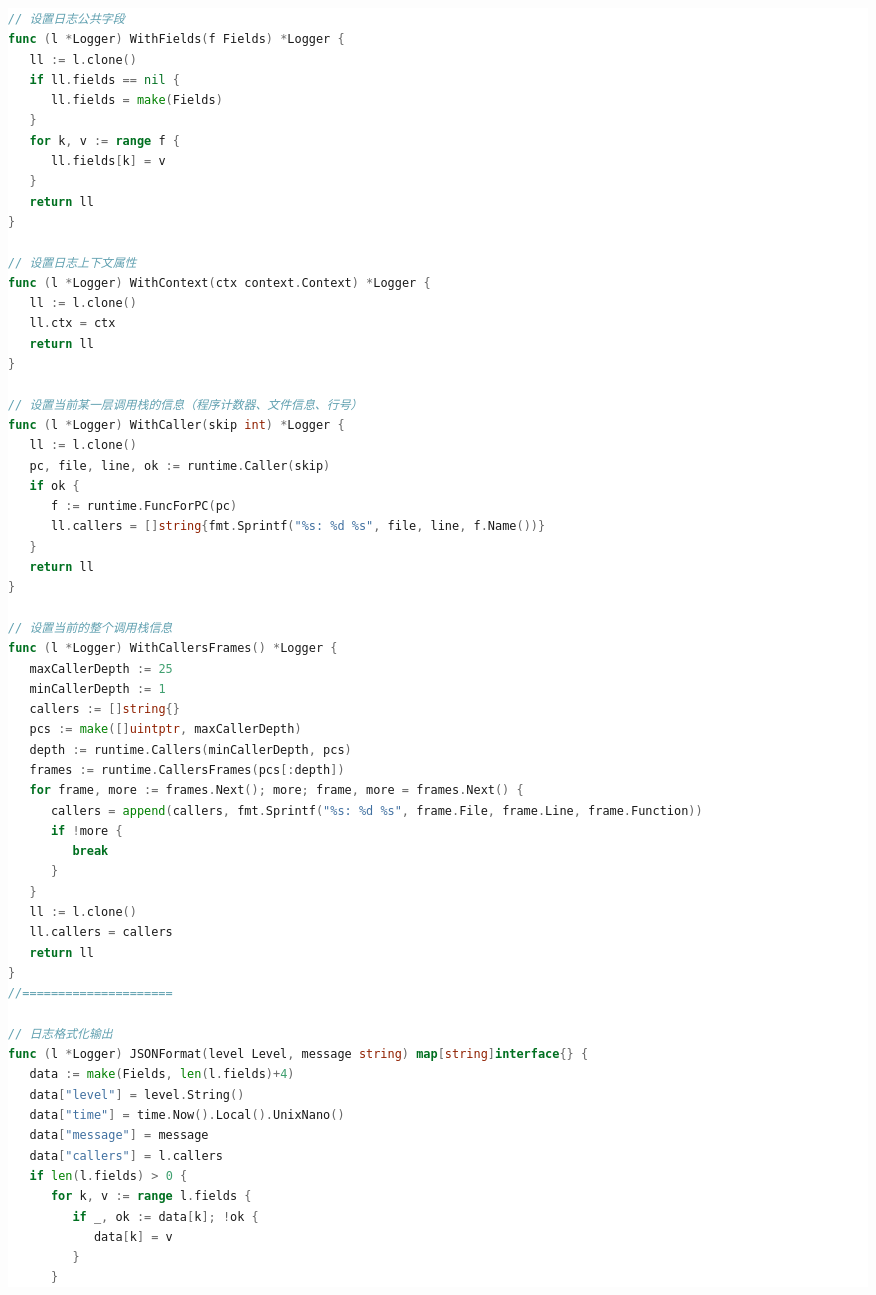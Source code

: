 ```go
// 设置日志公共字段
func (l *Logger) WithFields(f Fields) *Logger {
   ll := l.clone()
   if ll.fields == nil {
      ll.fields = make(Fields)
   }
   for k, v := range f {
      ll.fields[k] = v
   }
   return ll
}

// 设置日志上下文属性
func (l *Logger) WithContext(ctx context.Context) *Logger {
   ll := l.clone()
   ll.ctx = ctx
   return ll
}

// 设置当前某一层调用栈的信息（程序计数器、文件信息、行号）
func (l *Logger) WithCaller(skip int) *Logger {
   ll := l.clone()
   pc, file, line, ok := runtime.Caller(skip)
   if ok {
      f := runtime.FuncForPC(pc)
      ll.callers = []string{fmt.Sprintf("%s: %d %s", file, line, f.Name())}
   }
   return ll
}

// 设置当前的整个调用栈信息
func (l *Logger) WithCallersFrames() *Logger {
   maxCallerDepth := 25
   minCallerDepth := 1
   callers := []string{}
   pcs := make([]uintptr, maxCallerDepth)
   depth := runtime.Callers(minCallerDepth, pcs)
   frames := runtime.CallersFrames(pcs[:depth])
   for frame, more := frames.Next(); more; frame, more = frames.Next() {
      callers = append(callers, fmt.Sprintf("%s: %d %s", frame.File, frame.Line, frame.Function))
      if !more {
         break
      }
   }
   ll := l.clone()
   ll.callers = callers
   return ll
}
//=====================

// 日志格式化输出
func (l *Logger) JSONFormat(level Level, message string) map[string]interface{} {
   data := make(Fields, len(l.fields)+4)
   data["level"] = level.String()
   data["time"] = time.Now().Local().UnixNano()
   data["message"] = message
   data["callers"] = l.callers
   if len(l.fields) > 0 {
      for k, v := range l.fields {
         if _, ok := data[k]; !ok {
            data[k] = v
         }
      }
```